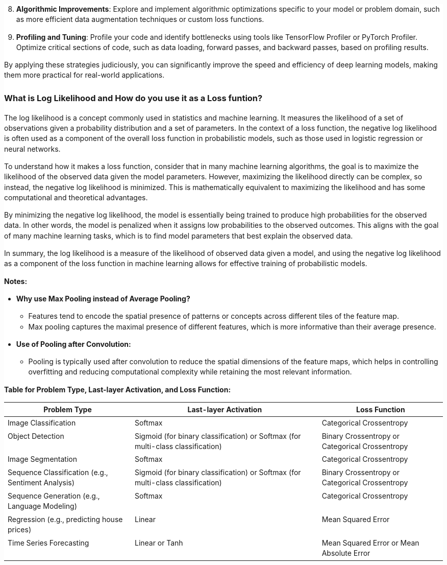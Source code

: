 8. **Algorithmic Improvements**: Explore and implement algorithmic optimizations specific to your model or problem domain, such as more efficient data augmentation techniques or custom loss functions.

9. **Profiling and Tuning**: Profile your code and identify bottlenecks using tools like TensorFlow Profiler or PyTorch Profiler. Optimize critical sections of code, such as data loading, forward passes, and backward passes, based on profiling results.

By applying these strategies judiciously, you can significantly improve the speed and efficiency of deep learning models, making them more practical for real-world applications.

### What is Log Likelihood and How do you use it as a Loss funtion?
 The log likelihood is a concept commonly used in statistics and machine learning. It measures the likelihood of a set of observations given a probability distribution and a set of parameters. In the context of a loss function, the negative log likelihood is often used as a component of the overall loss function in probabilistic models, such as those used in logistic regression or neural networks.

To understand how it makes a loss function, consider that in many machine learning algorithms, the goal is to maximize the likelihood of the observed data given the model parameters. However, maximizing the likelihood directly can be complex, so instead, the negative log likelihood is minimized. This is mathematically equivalent to maximizing the likelihood and has some computational and theoretical advantages.

By minimizing the negative log likelihood, the model is essentially being trained to produce high probabilities for the observed data. In other words, the model is penalized when it assigns low probabilities to the observed outcomes. This aligns with the goal of many machine learning tasks, which is to find model parameters that best explain the observed data.

In summary, the log likelihood is a measure of the likelihood of observed data given a model, and using the negative log likelihood as a component of the loss function in machine learning allows for effective training of probabilistic models.  


**Notes:**

- **Why use Max Pooling instead of Average Pooling?**
  - Features tend to encode the spatial presence of patterns or concepts across different tiles of the feature map.
  - Max pooling captures the maximal presence of different features, which is more informative than their average presence.

- **Use of Pooling after Convolution:**
  - Pooling is typically used after convolution to reduce the spatial dimensions of the feature maps, which helps in controlling overfitting and reducing computational complexity while retaining the most relevant information.

**Table for Problem Type, Last-layer Activation, and Loss Function:**

| Problem Type     | Last-layer Activation | Loss Function      |
|------------------|-----------------------|--------------------|
| Image Classification | Softmax               | Categorical Crossentropy |
| Object Detection    | Sigmoid (for binary classification) or Softmax (for multi-class classification) | Binary Crossentropy or Categorical Crossentropy |
| Image Segmentation  | Softmax               | Categorical Crossentropy |
| Sequence Classification (e.g., Sentiment Analysis) | Sigmoid (for binary classification) or Softmax (for multi-class classification) | Binary Crossentropy or Categorical Crossentropy |
| Sequence Generation (e.g., Language Modeling)      | Softmax               | Categorical Crossentropy |
| Regression (e.g., predicting house prices)         | Linear                | Mean Squared Error   |
| Time Series Forecasting                           | Linear or Tanh        | Mean Squared Error or Mean Absolute Error |
